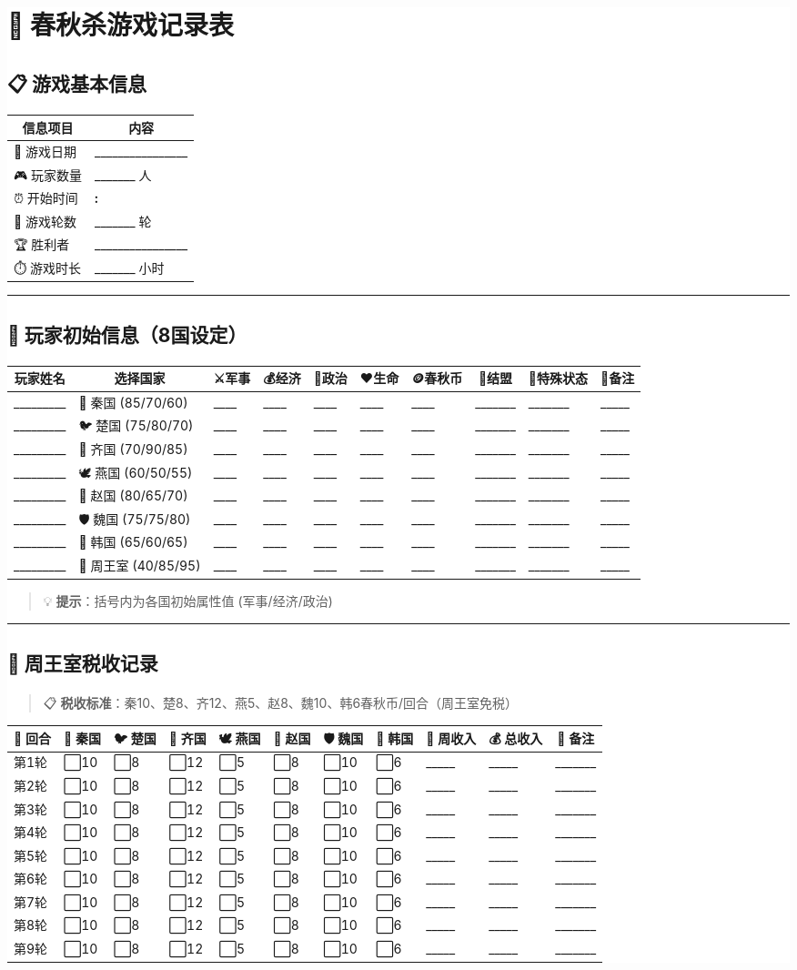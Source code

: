 # 🏰 春秋杀游戏记录表

## 📋 游戏基本信息

| 信息项目 | 内容 |
|---------|------|
| 📅 游戏日期 | ________________ |
| 🎮 玩家数量 | _______ 人 |
| ⏰ 开始时间 | ______:______ |
| 🎯 游戏轮数 | _______ 轮 |
| 🏆 胜利者 | ________________ |
| ⏱️ 游戏时长 | _______ 小时 |

---

## 👥 玩家初始信息（8国设定）

| 玩家姓名 | 选择国家 | ⚔️军事 | 💰经济 | 🎯政治 | ❤️生命 | 🪙春秋币 | 🤝结盟 | 🌟特殊状态 | 📝备注 |
|---------|---------|--------|--------|--------|--------|---------|--------|-----------|--------|
| _________ | 🐉 秦国 (85/70/60) | ____ | ____ | ____ | ____ | ____ | _______ | _______ | _____ |
| _________ | 🐦 楚国 (75/80/70) | ____ | ____ | ____ | ____ | ____ | _______ | _______ | _____ |
| _________ | 🦅 齐国 (70/90/85) | ____ | ____ | ____ | ____ | ____ | _______ | _______ | _____ |
| _________ | 🕊️ 燕国 (60/50/55) | ____ | ____ | ____ | ____ | ____ | _______ | _______ | _____ |
| _________ | 🐎 赵国 (80/65/70) | ____ | ____ | ____ | ____ | ____ | _______ | _______ | _____ |
| _________ | 🛡️ 魏国 (75/75/80) | ____ | ____ | ____ | ____ | ____ | _______ | _______ | _____ |
| _________ | 🏹 韩国 (65/60/65) | ____ | ____ | ____ | ____ | ____ | _______ | _______ | _____ |
| _________ | 👑 周王室 (40/85/95) | ____ | ____ | ____ | ____ | ____ | _______ | _______ | _____ |

> 💡 **提示**：括号内为各国初始属性值 (军事/经济/政治)

---

## 👑 周王室税收记录

> 📋 **税收标准**：秦10、楚8、齐12、燕5、赵8、魏10、韩6春秋币/回合（周王室免税）

| 🎯 回合 | 🐉 秦国 | 🐦 楚国 | 🦅 齐国 | 🕊️ 燕国 | 🐎 赵国 | 🛡️ 魏国 | 🏹 韩国 | 👑 周收入 | 💰 总收入 | 📝 备注 |
|---------|---------|---------|---------|----------|---------|---------|---------|----------|----------|---------|
| 第1轮 | ⬜10 | ⬜8 | ⬜12 | ⬜5 | ⬜8 | ⬜10 | ⬜6 | _____ | _____ | _______ |
| 第2轮 | ⬜10 | ⬜8 | ⬜12 | ⬜5 | ⬜8 | ⬜10 | ⬜6 | _____ | _____ | _______ |
| 第3轮 | ⬜10 | ⬜8 | ⬜12 | ⬜5 | ⬜8 | ⬜10 | ⬜6 | _____ | _____ | _______ |
| 第4轮 | ⬜10 | ⬜8 | ⬜12 | ⬜5 | ⬜8 | ⬜10 | ⬜6 | _____ | _____ | _______ |
| 第5轮 | ⬜10 | ⬜8 | ⬜12 | ⬜5 | ⬜8 | ⬜10 | ⬜6 | _____ | _____ | _______ |
| 第6轮 | ⬜10 | ⬜8 | ⬜12 | ⬜5 | ⬜8 | ⬜10 | ⬜6 | _____ | _____ | _______ |
| 第7轮 | ⬜10 | ⬜8 | ⬜12 | ⬜5 | ⬜8 | ⬜10 | ⬜6 | _____ | _____ | _______ |
| 第8轮 | ⬜10 | ⬜8 | ⬜12 | ⬜5 | ⬜8 | ⬜10 | ⬜6 | _____ | _____ | _______ |
| 第9轮 | ⬜10 | ⬜8 | ⬜12 | ⬜5 | ⬜8 | ⬜10 | ⬜6 | _____ | _____ | _______ |